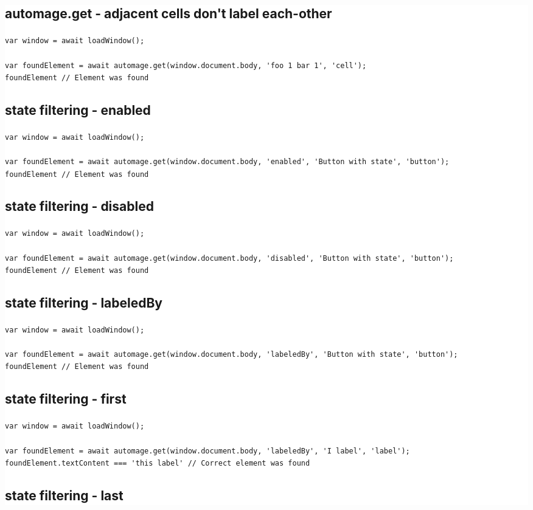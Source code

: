 
## automage.get - adjacent cells don\'t label each-other

```
var window = await loadWindow();

var foundElement = await automage.get(window.document.body, 'foo 1 bar 1', 'cell');
foundElement // Element was found
```


## state filtering - enabled

```
var window = await loadWindow();

var foundElement = await automage.get(window.document.body, 'enabled', 'Button with state', 'button');
foundElement // Element was found
```


## state filtering - disabled

```
var window = await loadWindow();

var foundElement = await automage.get(window.document.body, 'disabled', 'Button with state', 'button');
foundElement // Element was found
```


## state filtering - labeledBy

```
var window = await loadWindow();

var foundElement = await automage.get(window.document.body, 'labeledBy', 'Button with state', 'button');
foundElement // Element was found
```


## state filtering - first

```
var window = await loadWindow();

var foundElement = await automage.get(window.document.body, 'labeledBy', 'I label', 'label');
foundElement.textContent === 'this label' // Correct element was found
```


## state filtering - last
